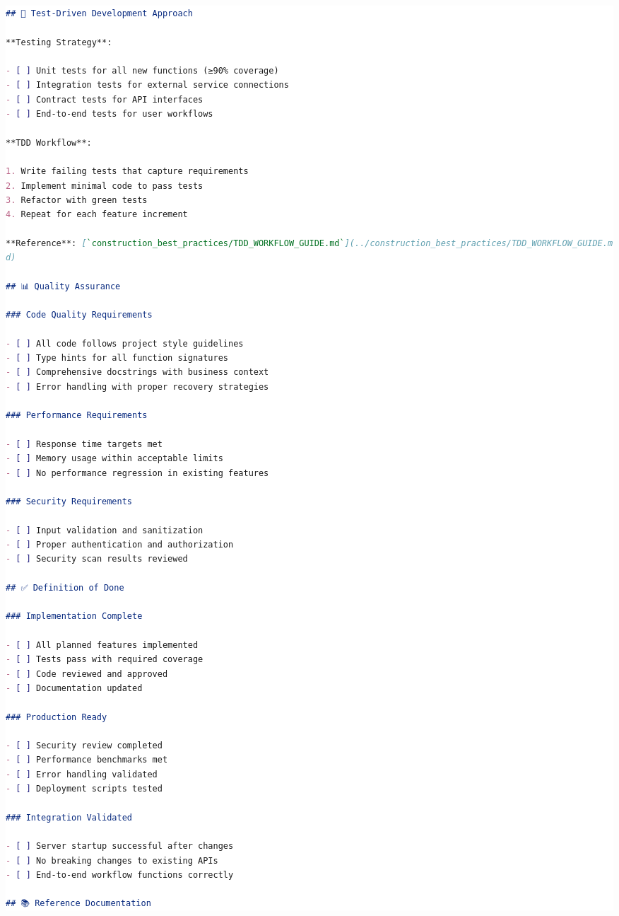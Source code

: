 ```markdown
## 🧪 Test-Driven Development Approach

**Testing Strategy**:

- [ ] Unit tests for all new functions (≥90% coverage)
- [ ] Integration tests for external service connections
- [ ] Contract tests for API interfaces
- [ ] End-to-end tests for user workflows

**TDD Workflow**:

1. Write failing tests that capture requirements
2. Implement minimal code to pass tests
3. Refactor with green tests
4. Repeat for each feature increment

**Reference**: [`construction_best_practices/TDD_WORKFLOW_GUIDE.md`](../construction_best_practices/TDD_WORKFLOW_GUIDE.md)

## 📊 Quality Assurance

### Code Quality Requirements

- [ ] All code follows project style guidelines
- [ ] Type hints for all function signatures
- [ ] Comprehensive docstrings with business context
- [ ] Error handling with proper recovery strategies

### Performance Requirements

- [ ] Response time targets met
- [ ] Memory usage within acceptable limits
- [ ] No performance regression in existing features

### Security Requirements

- [ ] Input validation and sanitization
- [ ] Proper authentication and authorization
- [ ] Security scan results reviewed

## ✅ Definition of Done

### Implementation Complete

- [ ] All planned features implemented
- [ ] Tests pass with required coverage
- [ ] Code reviewed and approved
- [ ] Documentation updated

### Production Ready

- [ ] Security review completed
- [ ] Performance benchmarks met
- [ ] Error handling validated
- [ ] Deployment scripts tested

### Integration Validated

- [ ] Server startup successful after changes
- [ ] No breaking changes to existing APIs
- [ ] End-to-end workflow functions correctly

## 📚 Reference Documentation
```